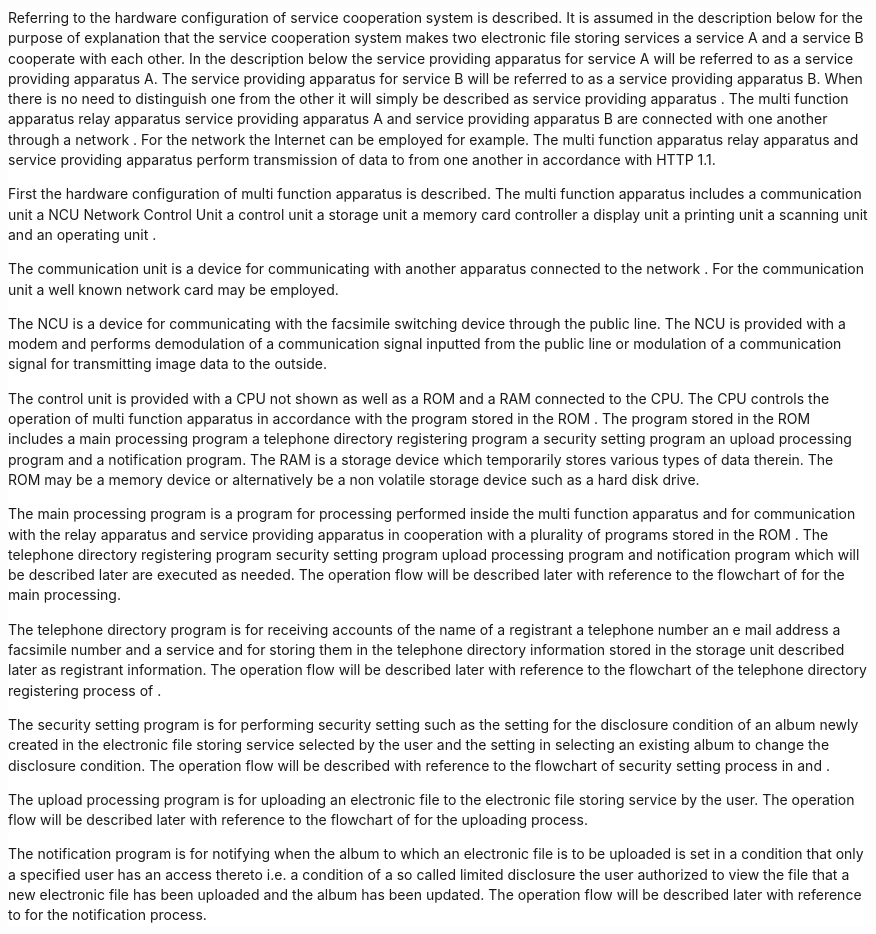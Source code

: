 Referring to the hardware configuration of service cooperation system is described. It is assumed in the description below for the purpose of explanation that the service cooperation system makes two electronic file storing services a service A and a service B cooperate with each other. In the description below the service providing apparatus for service A will be referred to as a service providing apparatus A. The service providing apparatus for service B will be referred to as a service providing apparatus B. When there is no need to distinguish one from the other it will simply be described as service providing apparatus . The multi function apparatus relay apparatus service providing apparatus A and service providing apparatus B are connected with one another through a network . For the network the Internet can be employed for example. The multi function apparatus relay apparatus and service providing apparatus perform transmission of data to from one another in accordance with HTTP 1.1.

First the hardware configuration of multi function apparatus is described. The multi function apparatus includes a communication unit a NCU Network Control Unit a control unit a storage unit a memory card controller a display unit a printing unit a scanning unit and an operating unit .

The communication unit is a device for communicating with another apparatus connected to the network . For the communication unit a well known network card may be employed.

The NCU is a device for communicating with the facsimile switching device through the public line. The NCU is provided with a modem and performs demodulation of a communication signal inputted from the public line or modulation of a communication signal for transmitting image data to the outside.

The control unit is provided with a CPU not shown as well as a ROM and a RAM connected to the CPU. The CPU controls the operation of multi function apparatus in accordance with the program stored in the ROM . The program stored in the ROM includes a main processing program a telephone directory registering program a security setting program an upload processing program and a notification program. The RAM is a storage device which temporarily stores various types of data therein. The ROM may be a memory device or alternatively be a non volatile storage device such as a hard disk drive.

The main processing program is a program for processing performed inside the multi function apparatus and for communication with the relay apparatus and service providing apparatus in cooperation with a plurality of programs stored in the ROM . The telephone directory registering program security setting program upload processing program and notification program which will be described later are executed as needed. The operation flow will be described later with reference to the flowchart of for the main processing.

The telephone directory program is for receiving accounts of the name of a registrant a telephone number an e mail address a facsimile number and a service and for storing them in the telephone directory information stored in the storage unit described later as registrant information. The operation flow will be described later with reference to the flowchart of the telephone directory registering process of .

The security setting program is for performing security setting such as the setting for the disclosure condition of an album newly created in the electronic file storing service selected by the user and the setting in selecting an existing album to change the disclosure condition. The operation flow will be described with reference to the flowchart of security setting process in and .

The upload processing program is for uploading an electronic file to the electronic file storing service by the user. The operation flow will be described later with reference to the flowchart of for the uploading process.

The notification program is for notifying when the album to which an electronic file is to be uploaded is set in a condition that only a specified user has an access thereto i.e. a condition of a so called limited disclosure the user authorized to view the file that a new electronic file has been uploaded and the album has been updated. The operation flow will be described later with reference to for the notification process.
